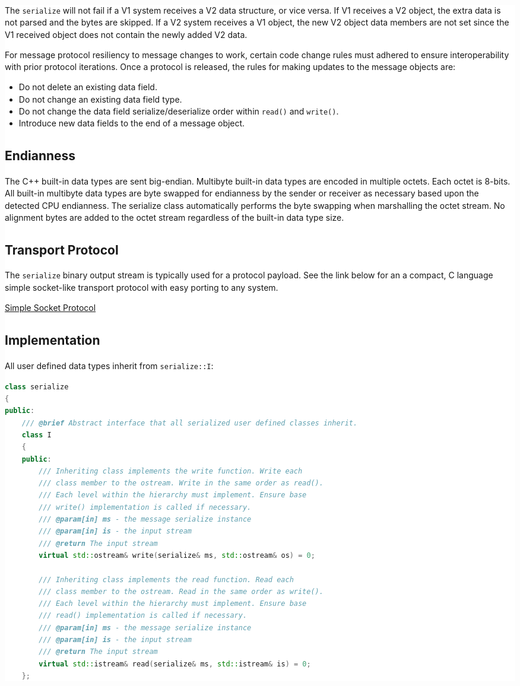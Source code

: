 The `serialize` will not fail if a V1 system receives a V2 data structure, or vice versa. If V1 receives a V2 object, the extra data is not parsed and the bytes are skipped. If a V2 system receives a V1 object, the new V2 object data members are not set since the V1 received object does not contain the newly added V2 data.

For message protocol resiliency to message changes to work, certain code change rules must adhered to ensure  interoperability with prior protocol iterations. Once a protocol is released, the rules for making updates to the message objects are:

* Do not delete an existing data field. 
* Do not change an existing data field type.
* Do not change the data field serialize/deserialize order within `read()` and `write()`.
* Introduce new data fields to the end of a message object.

## Endianness

The C++ built-in data types are sent big-endian. Multibyte built-in data types are encoded in multiple octets. Each octet is 8-bits. All built-in multibyte data types are byte swapped for endianness by the sender or receiver as necessary based upon the detected CPU endianness. The serialize class automatically performs the byte swapping when marshalling the octet stream. No alignment bytes are added to the octet stream regardless of the built-in data type size. 

## Transport Protocol

The `serialize` binary output stream is typically used for a protocol payload. See the link below for an a compact, C language simple socket-like transport protocol with easy porting to any system.

[Simple Socket Protocol](https://github.com/endurodave/SimpleSocketProtocol)

## Implementation

All user defined data types inherit from `serialize::I`:

```cpp
class serialize
{
public:
    /// @brief Abstract interface that all serialized user defined classes inherit.
    class I
    {
    public:
        /// Inheriting class implements the write function. Write each
        /// class member to the ostream. Write in the same order as read().
        /// Each level within the hierarchy must implement. Ensure base 
        /// write() implementation is called if necessary. 
        /// @param[in] ms - the message serialize instance
        /// @param[in] is - the input stream
        /// @return The input stream
        virtual std::ostream& write(serialize& ms, std::ostream& os) = 0;

        /// Inheriting class implements the read function. Read each
        /// class member to the ostream. Read in the same order as write().
        /// Each level within the hierarchy must implement. Ensure base 
        /// read() implementation is called if necessary. 
        /// @param[in] ms - the message serialize instance
        /// @param[in] is - the input stream
        /// @return The input stream
        virtual std::istream& read(serialize& ms, std::istream& is) = 0;
    };
```
